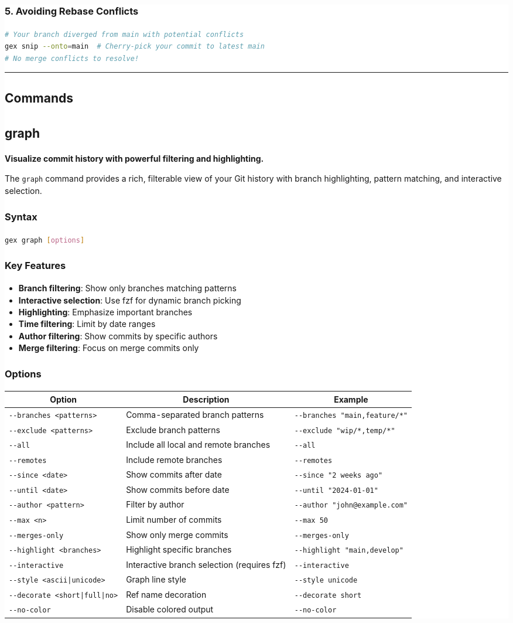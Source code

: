 ### 5. Avoiding Rebase Conflicts

```bash
# Your branch diverged from main with potential conflicts
gex snip --onto=main  # Cherry-pick your commit to latest main
# No merge conflicts to resolve!
```

---

## Commands

## graph

**Visualize commit history with powerful filtering and highlighting.**

The `graph` command provides a rich, filterable view of your Git history with branch highlighting, pattern matching, and interactive selection.

### Syntax
```bash
gex graph [options]
```

### Key Features
- **Branch filtering**: Show only branches matching patterns
- **Interactive selection**: Use fzf for dynamic branch picking
- **Highlighting**: Emphasize important branches
- **Time filtering**: Limit by date ranges
- **Author filtering**: Show commits by specific authors
- **Merge filtering**: Focus on merge commits only

### Options

| Option | Description | Example |
|--------|-------------|---------|
| `--branches <patterns>` | Comma-separated branch patterns | `--branches "main,feature/*"` |
| `--exclude <patterns>` | Exclude branch patterns | `--exclude "wip/*,temp/*"` |
| `--all` | Include all local and remote branches | `--all` |
| `--remotes` | Include remote branches | `--remotes` |
| `--since <date>` | Show commits after date | `--since "2 weeks ago"` |
| `--until <date>` | Show commits before date | `--until "2024-01-01"` |
| `--author <pattern>` | Filter by author | `--author "john@example.com"` |
| `--max <n>` | Limit number of commits | `--max 50` |
| `--merges-only` | Show only merge commits | `--merges-only` |
| `--highlight <branches>` | Highlight specific branches | `--highlight "main,develop"` |
| `--interactive` | Interactive branch selection (requires fzf) | `--interactive` |
| `--style <ascii\|unicode>` | Graph line style | `--style unicode` |
| `--decorate <short\|full\|no>` | Ref name decoration | `--decorate short` |
| `--no-color` | Disable colored output | `--no-color` |
